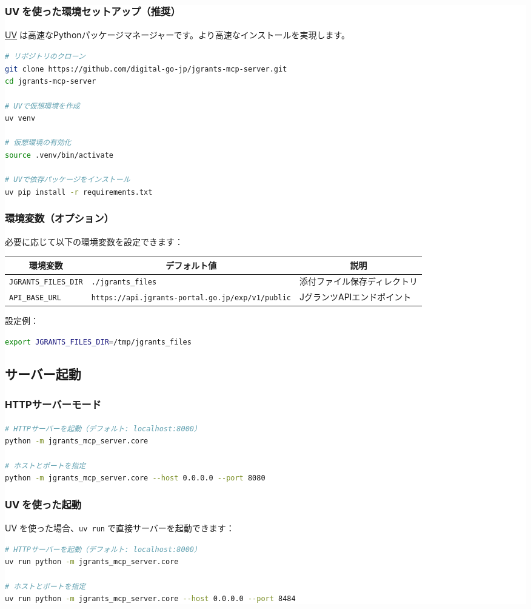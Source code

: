 ### UV を使った環境セットアップ（推奨）

[UV](https://docs.astral.sh/uv/) は高速なPythonパッケージマネージャーです。より高速なインストールを実現します。

```bash
# リポジトリのクローン
git clone https://github.com/digital-go-jp/jgrants-mcp-server.git
cd jgrants-mcp-server

# UVで仮想環境を作成
uv venv

# 仮想環境の有効化
source .venv/bin/activate

# UVで依存パッケージをインストール
uv pip install -r requirements.txt
```

### 環境変数（オプション）

必要に応じて以下の環境変数を設定できます：

| 環境変数 | デフォルト値 | 説明 |
|---------|------------|------|
| `JGRANTS_FILES_DIR` | `./jgrants_files` | 添付ファイル保存ディレクトリ |
| `API_BASE_URL` | `https://api.jgrants-portal.go.jp/exp/v1/public` | JグランツAPIエンドポイント |

設定例：
```bash
export JGRANTS_FILES_DIR=/tmp/jgrants_files
```

## サーバー起動

### HTTPサーバーモード

```bash
# HTTPサーバーを起動（デフォルト: localhost:8000）
python -m jgrants_mcp_server.core

# ホストとポートを指定
python -m jgrants_mcp_server.core --host 0.0.0.0 --port 8080
```

### UV を使った起動

UV を使った場合、`uv run` で直接サーバーを起動できます：

```bash
# HTTPサーバーを起動（デフォルト: localhost:8000）
uv run python -m jgrants_mcp_server.core

# ホストとポートを指定
uv run python -m jgrants_mcp_server.core --host 0.0.0.0 --port 8484
```
